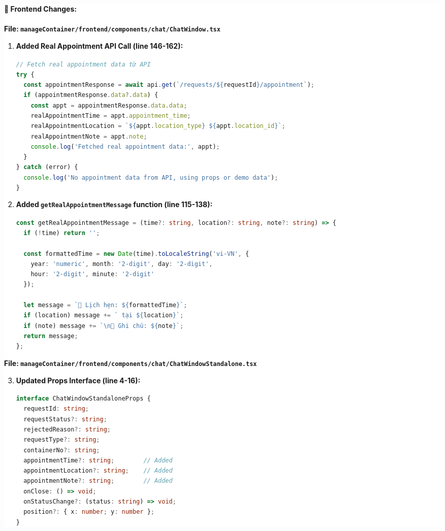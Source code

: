 #### 🎨 **Frontend Changes:**

**File: `manageContainer/frontend/components/chat/ChatWindow.tsx`**

1. **Added Real Appointment API Call (line 146-162):**
   ```typescript
   // Fetch real appointment data từ API
   try {
     const appointmentResponse = await api.get(`/requests/${requestId}/appointment`);
     if (appointmentResponse.data?.data) {
       const appt = appointmentResponse.data.data;
       realAppointmentTime = appt.appointment_time;
       realAppointmentLocation = `${appt.location_type} ${appt.location_id}`;
       realAppointmentNote = appt.note;
       console.log('Fetched real appointment data:', appt);
     }
   } catch (error) {
     console.log('No appointment data from API, using props or demo data');
   }
   ```

2. **Added `getRealAppointmentMessage` function (line 115-138):**
   ```typescript
   const getRealAppointmentMessage = (time?: string, location?: string, note?: string) => {
     if (!time) return '';
     
     const formattedTime = new Date(time).toLocaleString('vi-VN', {
       year: 'numeric', month: '2-digit', day: '2-digit',
       hour: '2-digit', minute: '2-digit'
     });
     
     let message = `📅 Lịch hẹn: ${formattedTime}`;
     if (location) message += ` tại ${location}`;
     if (note) message += `\n📝 Ghi chú: ${note}`;
     return message;
   };
   ```

**File: `manageContainer/frontend/components/chat/ChatWindowStandalone.tsx`**

3. **Updated Props Interface (line 4-16):**
   ```typescript
   interface ChatWindowStandaloneProps {
     requestId: string;
     requestStatus?: string;
     rejectedReason?: string;
     requestType?: string;
     containerNo?: string;
     appointmentTime?: string;        // Added
     appointmentLocation?: string;    // Added  
     appointmentNote?: string;        // Added
     onClose: () => void;
     onStatusChange?: (status: string) => void;
     position?: { x: number; y: number };
   }
   ```
